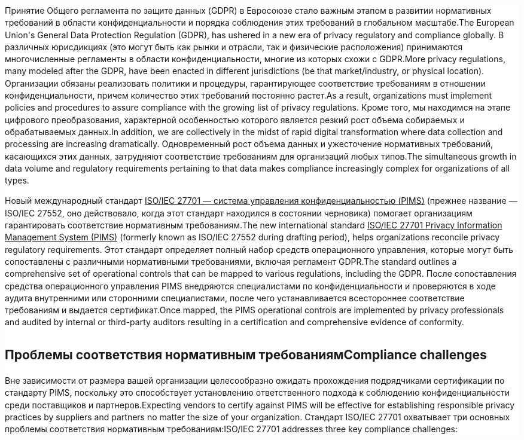 <span data-ttu-id="5e830-106">Принятие Общего регламента по защите данных (GDPR) в Евросоюзе стало важным этапом в развитии нормативных требований в области конфиденциальности и порядка соблюдения этих требований в глобальном масштабе.</span><span class="sxs-lookup"><span data-stu-id="5e830-106">The European Union's General Data Protection Regulation (GDPR), has ushered in a new era of privacy regulatory and compliance globally.</span></span> <span data-ttu-id="5e830-107">В различных юрисдикциях (это могут быть как рынки и отрасли, так и физические расположения) принимаются многочисленные регламенты в области конфиденциальности, многие из которых схожи с GDPR.</span><span class="sxs-lookup"><span data-stu-id="5e830-107">More privacy regulations, many modeled after the GDPR, have been enacted in different jurisdictions (be that market/industry, or physical location).</span></span> <span data-ttu-id="5e830-108">Организации обязаны реализовать политики и процедуры, гарантирующее соответствие требованиям в отношении конфиденциальности, причем количество этих требований постоянно растет.</span><span class="sxs-lookup"><span data-stu-id="5e830-108">As a result, organizations must implement policies and procedures to assure compliance with the growing list of privacy regulations.</span></span> <span data-ttu-id="5e830-109">Кроме того, мы находимся на этапе цифрового преобразования, характерной особенностью которого является резкий рост объема собираемых и обрабатываемых данных.</span><span class="sxs-lookup"><span data-stu-id="5e830-109">In addition, we are collectively in the midst of rapid digital transformation where data collection and processing are increasing dramatically.</span></span> <span data-ttu-id="5e830-110">Одновременный рост объема данных и ужесточение нормативных требований, касающихся этих данных, затрудняют соответствие требованиям для организаций любых типов.</span><span class="sxs-lookup"><span data-stu-id="5e830-110">The simultaneous growth in data volume and regulatory requirements pertaining to that data makes compliance increasingly complex for organizations of all types.</span></span>

<span data-ttu-id="5e830-111">Новый международный стандарт [ISO/IEC 27701 — система управления конфиденциальностью (PIMS)](https://www.iso.org/standard/71670.html) (прежнее название — ISO/IEC 27552, оно действовало, когда этот стандарт находился в состоянии черновика) помогает организациям гарантировать соответствие нормативным требованиям.</span><span class="sxs-lookup"><span data-stu-id="5e830-111">The new international standard [ISO/IEC 27701 Privacy Information Management System (PIMS)](https://www.iso.org/standard/71670.html) (formerly known as ISO/IEC 27552 during drafting period), helps organizations reconcile privacy regulatory requirements.</span></span> <span data-ttu-id="5e830-112">Этот стандарт определяет полный набор средств операционного управления, которые могут быть сопоставлены с различными нормативными требованиями, включая регламент GDPR.</span><span class="sxs-lookup"><span data-stu-id="5e830-112">The standard outlines a comprehensive set of operational controls that can be mapped to various regulations, including the GDPR.</span></span> <span data-ttu-id="5e830-113">После сопоставления средства операционного управления PIMS внедряются специалистами по конфиденциальности и проверяются в ходе аудита внутренними или сторонними специалистами, после чего устанавливается всестороннее соответствие требованиям и выдается сертификат.</span><span class="sxs-lookup"><span data-stu-id="5e830-113">Once mapped, the PIMS operational controls are implemented by privacy professionals and audited by internal or third-party auditors resulting in a certification and comprehensive evidence of conformity.</span></span>

## <a name="compliance-challenges"></a><span data-ttu-id="5e830-114">Проблемы соответствия нормативным требованиям</span><span class="sxs-lookup"><span data-stu-id="5e830-114">Compliance challenges</span></span>

<span data-ttu-id="5e830-115">Вне зависимости от размера вашей организации целесообразно ожидать прохождения подрядчиками сертификации по стандарту PIMS, поскольку это способствует установлению ответственного подхода к соблюдению конфиденциальности среди поставщиков и партнеров.</span><span class="sxs-lookup"><span data-stu-id="5e830-115">Expecting vendors to certify against PIMS will be effective for establishing responsible privacy practices by suppliers and partners no matter the size of your organization.</span></span> <span data-ttu-id="5e830-116">Стандарт ISO/IEC 27701 охватывает три основных проблемы соответствия нормативным требованиям:</span><span class="sxs-lookup"><span data-stu-id="5e830-116">ISO/IEC 27701 addresses three key compliance challenges:</span></span>

